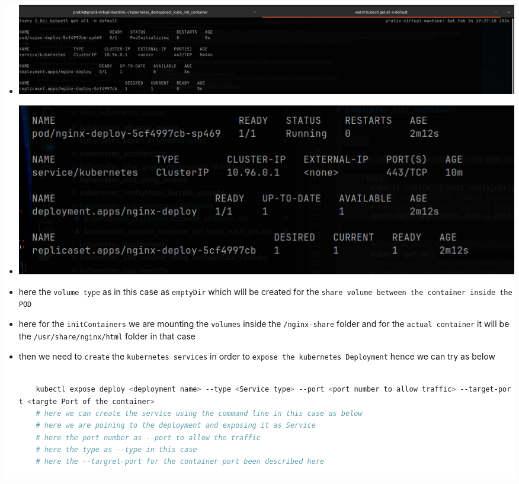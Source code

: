 - ![alt text](image.png) 

- ![alt text](image-1.png) 

- here the `volume type` as in this case as `emptyDir` which will be created for the `share volume between the container inside the POD`

- here for the `initContainers` we are mounting the `volumes` inside the `/nginx-share` folder and for the `actual container` it will be the `/usr/share/nginx/html` folder in that case

- then we need to `create` the `kubernetes services` in order to `expose the kubernetes Deployment` hence we can try as below 

    ```bash
        
        kubectl expose deploy <deployment name> --type <Service type> --port <port number to allow traffic> --target-port <targte Port of the container>
        # here we can create the service using the command line in this case as below
        # here we are poining to the deployment and exposing it as Service
        # here the port number as --port to allow the traffic
        # here the type as --type in this case
        # here the --targret-port for the container port been described here
        